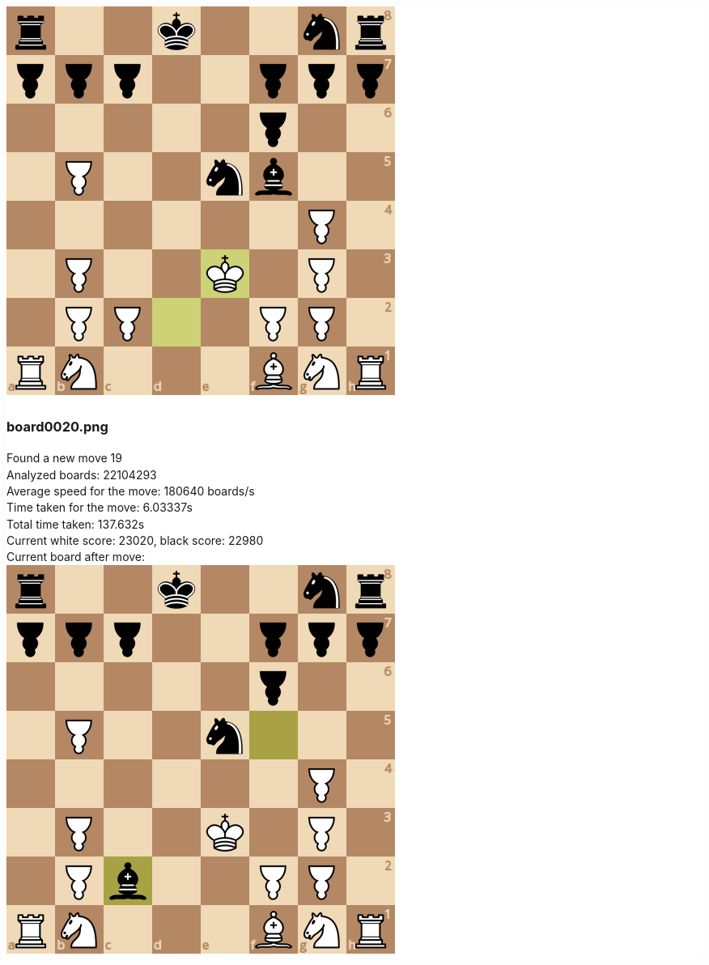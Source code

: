 ![board0019.png](images/board0019.png)

### board0020.png

Found a new move 19\
Analyzed boards: 22104293\
Average speed for the move: 180640 boards/s\
Time taken for the move: 6.03337s\
Total time taken: 137.632s\
Current white score: 23020, black score: 22980\
Current board after move:\
![board0020.png](images/board0020.png)

